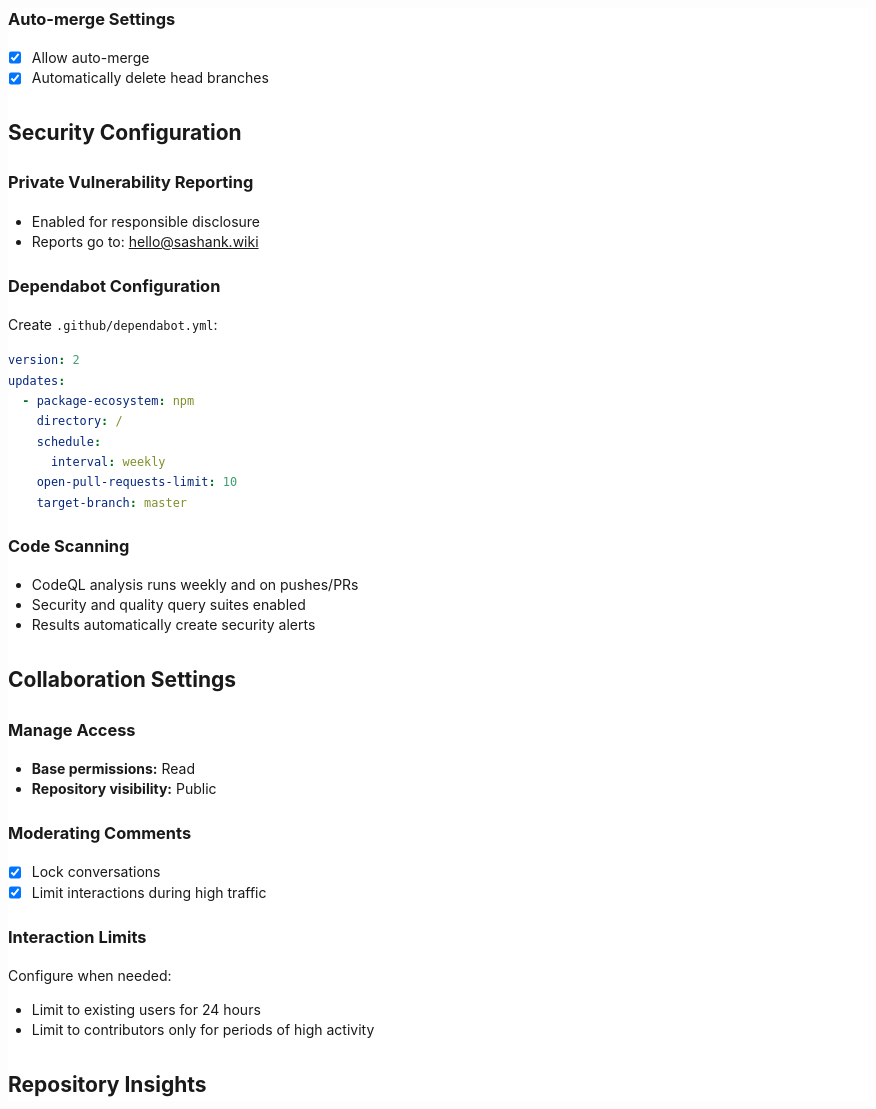 ### Auto-merge Settings

- [x] Allow auto-merge
- [x] Automatically delete head branches

## Security Configuration

### Private Vulnerability Reporting

- Enabled for responsible disclosure
- Reports go to: hello@sashank.wiki

### Dependabot Configuration

Create `.github/dependabot.yml`:

```yaml
version: 2
updates:
  - package-ecosystem: npm
    directory: /
    schedule:
      interval: weekly
    open-pull-requests-limit: 10
    target-branch: master
```

### Code Scanning

- CodeQL analysis runs weekly and on pushes/PRs
- Security and quality query suites enabled
- Results automatically create security alerts

## Collaboration Settings

### Manage Access

- **Base permissions:** Read
- **Repository visibility:** Public

### Moderating Comments

- [x] Lock conversations
- [x] Limit interactions during high traffic

### Interaction Limits

Configure when needed:
- Limit to existing users for 24 hours
- Limit to contributors only for periods of high activity

## Repository Insights
